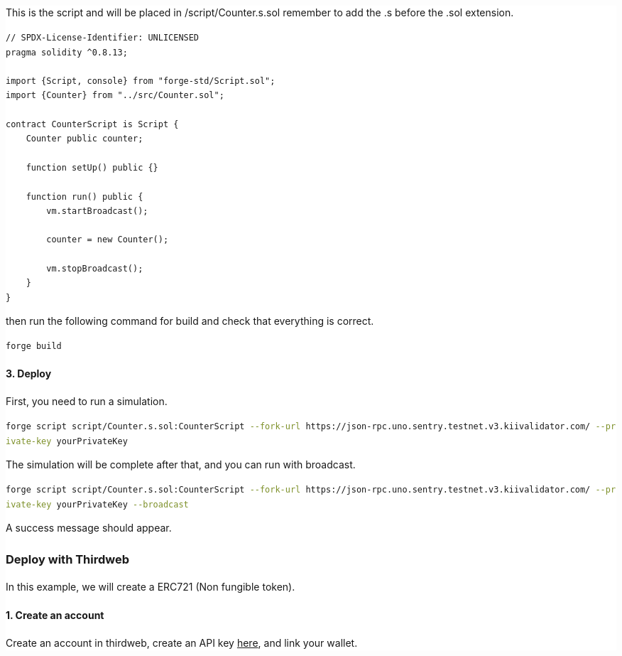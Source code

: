 This is the script and will be placed in /script/Counter.s.sol remember to add the .s before the .sol extension.

```solidity
// SPDX-License-Identifier: UNLICENSED
pragma solidity ^0.8.13;

import {Script, console} from "forge-std/Script.sol";
import {Counter} from "../src/Counter.sol";

contract CounterScript is Script {
    Counter public counter;

    function setUp() public {}

    function run() public {
        vm.startBroadcast();

        counter = new Counter();

        vm.stopBroadcast();
    }
}

```

then run the following command for build and check that everything is correct.

```bash
forge build
```

#### 3. Deploy

First, you need to run a simulation.

```bash
forge script script/Counter.s.sol:CounterScript --fork-url https://json-rpc.uno.sentry.testnet.v3.kiivalidator.com/ --private-key yourPrivateKey
```

The simulation will be complete after that, and you can run with broadcast.

```bash
forge script script/Counter.s.sol:CounterScript --fork-url https://json-rpc.uno.sentry.testnet.v3.kiivalidator.com/ --private-key yourPrivateKey --broadcast
```

A success message should appear.

### Deploy with Thirdweb

In this example, we will create a ERC721 (Non fungible token).

#### 1. Create an account

Create an account in thirdweb, create an API key [here](https://thirdweb.com/dashboard/settings/api-keys), and link your wallet.
